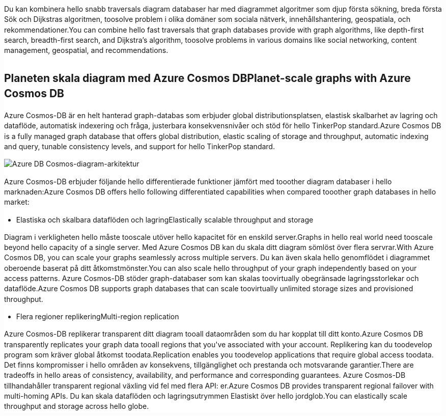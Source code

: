 <span data-ttu-id="d90ac-142">Du kan kombinera hello snabb traversals diagram databaser har med diagrammet algoritmer som djup första sökning, breda första Sök och Dijkstras algoritmen, toosolve problem i olika domäner som sociala nätverk, innehållshantering, geospatiala, och rekommendationer.</span><span class="sxs-lookup"><span data-stu-id="d90ac-142">You can combine hello fast traversals that graph databases provide with graph algorithms, like depth-first search, breadth-first search, and Dijkstra’s algorithm, toosolve problems in various domains like social networking, content management, geospatial, and recommendations.</span></span>

## <a name="planet-scale-graphs-with-azure-cosmos-db"></a><span data-ttu-id="d90ac-143">Planeten skala diagram med Azure Cosmos DB</span><span class="sxs-lookup"><span data-stu-id="d90ac-143">Planet-scale graphs with Azure Cosmos DB</span></span>
<span data-ttu-id="d90ac-144">Azure Cosmos-DB är en helt hanterad graph-databas som erbjuder global distributionsplatsen, elastisk skalbarhet av lagring och dataflöde, automatisk indexering och fråga, justerbara konsekvensnivåer och stöd för hello TinkerPop standard.</span><span class="sxs-lookup"><span data-stu-id="d90ac-144">Azure Cosmos DB is a fully managed graph database that offers global distribution, elastic scaling of storage and throughput, automatic indexing and query, tunable consistency levels, and support for hello TinkerPop standard.</span></span>  

![Azure DB Cosmos-diagram-arkitektur](./media/graph-introduction/cosmosdb-graph-architecture.png)

<span data-ttu-id="d90ac-146">Azure Cosmos-DB erbjuder följande hello differentierade funktioner jämfört med tooother diagram databaser i hello marknaden:</span><span class="sxs-lookup"><span data-stu-id="d90ac-146">Azure Cosmos DB offers hello following differentiated capabilities when compared tooother graph databases in hello market:</span></span>

* <span data-ttu-id="d90ac-147">Elastiska och skalbara dataflöden och lagring</span><span class="sxs-lookup"><span data-stu-id="d90ac-147">Elastically scalable throughput and storage</span></span>

 <span data-ttu-id="d90ac-148">Diagram i verkligheten hello måste tooscale utöver hello kapacitet för en enskild server.</span><span class="sxs-lookup"><span data-stu-id="d90ac-148">Graphs in hello real world need tooscale beyond hello capacity of a single server.</span></span> <span data-ttu-id="d90ac-149">Med Azure Cosmos DB kan du skala ditt diagram sömlöst över flera servrar.</span><span class="sxs-lookup"><span data-stu-id="d90ac-149">With Azure Cosmos DB, you can scale your graphs seamlessly across multiple servers.</span></span> <span data-ttu-id="d90ac-150">Du kan även skala hello genomflödet i diagrammet oberoende baserat på ditt åtkomstmönster.</span><span class="sxs-lookup"><span data-stu-id="d90ac-150">You can also scale hello throughput of your graph independently based on your access patterns.</span></span> <span data-ttu-id="d90ac-151">Azure Cosmos-DB stöder graph-databaser som kan skalas toovirtually obegränsade lagringsstorlekar och dataflöde.</span><span class="sxs-lookup"><span data-stu-id="d90ac-151">Azure Cosmos DB supports graph databases that can scale toovirtually unlimited storage sizes and provisioned throughput.</span></span>

* <span data-ttu-id="d90ac-152">Flera regioner replikering</span><span class="sxs-lookup"><span data-stu-id="d90ac-152">Multi-region replication</span></span>

 <span data-ttu-id="d90ac-153">Azure Cosmos-DB replikerar transparent ditt diagram tooall dataområden som du har kopplat till ditt konto.</span><span class="sxs-lookup"><span data-stu-id="d90ac-153">Azure Cosmos DB transparently replicates your graph data tooall regions that you've associated with your account.</span></span> <span data-ttu-id="d90ac-154">Replikering kan du toodevelop program som kräver global åtkomst toodata.</span><span class="sxs-lookup"><span data-stu-id="d90ac-154">Replication enables you toodevelop applications that require global access toodata.</span></span> <span data-ttu-id="d90ac-155">Det finns kompromisser i hello områden av konsekvens, tillgänglighet och prestanda och motsvarande garantier.</span><span class="sxs-lookup"><span data-stu-id="d90ac-155">There are tradeoffs in hello areas of consistency, availability, and performance and corresponding guarantees.</span></span> <span data-ttu-id="d90ac-156">Azure Cosmos-DB tillhandahåller transparent regional växling vid fel med flera API: er.</span><span class="sxs-lookup"><span data-stu-id="d90ac-156">Azure Cosmos DB provides transparent regional failover with multi-homing APIs.</span></span> <span data-ttu-id="d90ac-157">Du kan skala dataflöden och lagringsutrymmen Elastiskt över hello jordglob.</span><span class="sxs-lookup"><span data-stu-id="d90ac-157">You can elastically scale throughput and storage across hello globe.</span></span>
